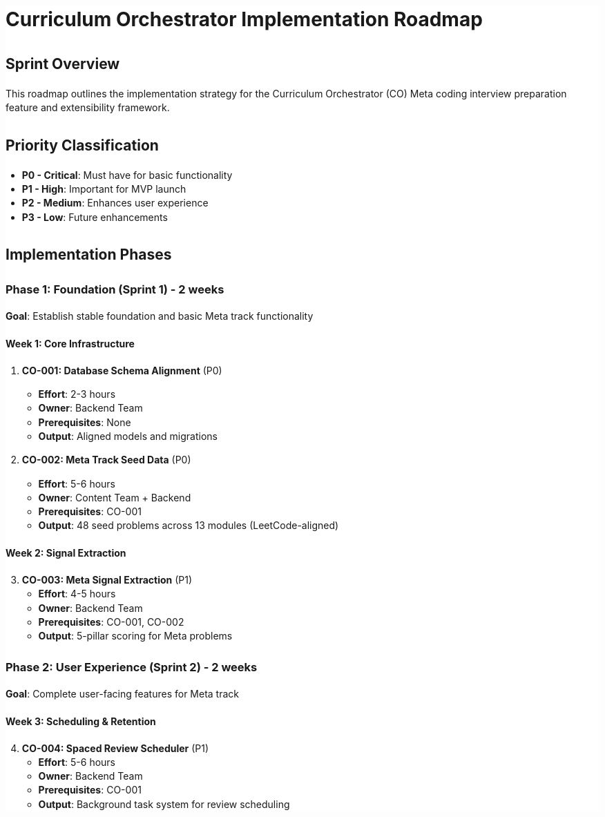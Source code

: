# Curriculum Orchestrator Implementation Roadmap

## Sprint Overview

This roadmap outlines the implementation strategy for the Curriculum Orchestrator (CO) Meta coding interview preparation feature and extensibility framework.

## Priority Classification

- **P0 - Critical**: Must have for basic functionality
- **P1 - High**: Important for MVP launch
- **P2 - Medium**: Enhances user experience 
- **P3 - Low**: Future enhancements

## Implementation Phases

### Phase 1: Foundation (Sprint 1) - 2 weeks
**Goal**: Establish stable foundation and basic Meta track functionality

#### Week 1: Core Infrastructure
1. **CO-001: Database Schema Alignment** (P0)
   - **Effort**: 2-3 hours
   - **Owner**: Backend Team
   - **Prerequisites**: None
   - **Output**: Aligned models and migrations

2. **CO-002: Meta Track Seed Data** (P0) 
   - **Effort**: 5-6 hours
   - **Owner**: Content Team + Backend
   - **Prerequisites**: CO-001
   - **Output**: 48 seed problems across 13 modules (LeetCode-aligned)

#### Week 2: Signal Extraction
3. **CO-003: Meta Signal Extraction** (P1)
   - **Effort**: 4-5 hours  
   - **Owner**: Backend Team
   - **Prerequisites**: CO-001, CO-002
   - **Output**: 5-pillar scoring for Meta problems

### Phase 2: User Experience (Sprint 2) - 2 weeks
**Goal**: Complete user-facing features for Meta track

#### Week 3: Scheduling & Retention
4. **CO-004: Spaced Review Scheduler** (P1)
   - **Effort**: 5-6 hours
   - **Owner**: Backend Team  
   - **Prerequisites**: CO-001
   - **Output**: Background task system for review scheduling
